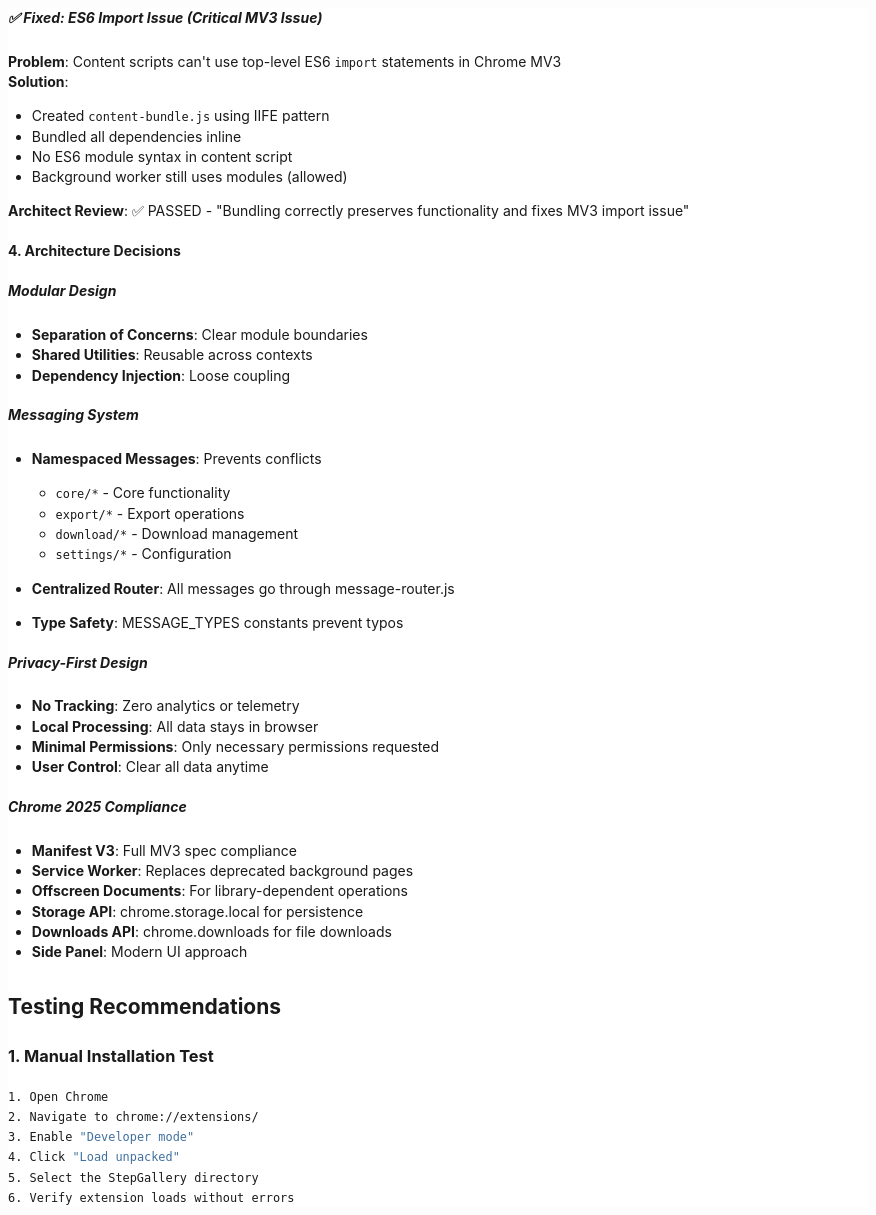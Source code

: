 ##### ✅ Fixed: ES6 Import Issue (Critical MV3 Issue)
**Problem**: Content scripts can't use top-level ES6 `import` statements in Chrome MV3  
**Solution**:
- Created `content-bundle.js` using IIFE pattern
- Bundled all dependencies inline
- No ES6 module syntax in content script
- Background worker still uses modules (allowed)

**Architect Review**: ✅ PASSED - "Bundling correctly preserves functionality and fixes MV3 import issue"

#### 4. Architecture Decisions

##### Modular Design
- **Separation of Concerns**: Clear module boundaries
- **Shared Utilities**: Reusable across contexts
- **Dependency Injection**: Loose coupling

##### Messaging System
- **Namespaced Messages**: Prevents conflicts
  - `core/*` - Core functionality
  - `export/*` - Export operations
  - `download/*` - Download management
  - `settings/*` - Configuration
  
- **Centralized Router**: All messages go through message-router.js
- **Type Safety**: MESSAGE_TYPES constants prevent typos

##### Privacy-First Design
- **No Tracking**: Zero analytics or telemetry
- **Local Processing**: All data stays in browser
- **Minimal Permissions**: Only necessary permissions requested
- **User Control**: Clear all data anytime

##### Chrome 2025 Compliance
- **Manifest V3**: Full MV3 spec compliance
- **Service Worker**: Replaces deprecated background pages
- **Offscreen Documents**: For library-dependent operations
- **Storage API**: chrome.storage.local for persistence
- **Downloads API**: chrome.downloads for file downloads
- **Side Panel**: Modern UI approach

## Testing Recommendations

### 1. Manual Installation Test
```bash
1. Open Chrome
2. Navigate to chrome://extensions/
3. Enable "Developer mode"
4. Click "Load unpacked"
5. Select the StepGallery directory
6. Verify extension loads without errors
```
